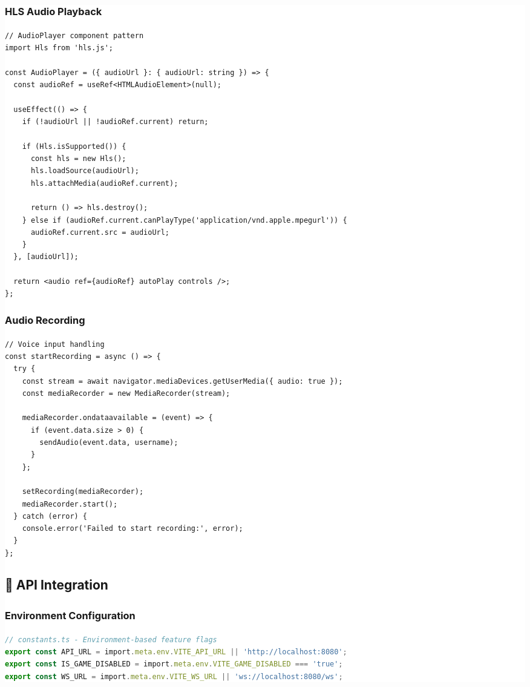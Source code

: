 ### **HLS Audio Playback**
```tsx
// AudioPlayer component pattern
import Hls from 'hls.js';

const AudioPlayer = ({ audioUrl }: { audioUrl: string }) => {
  const audioRef = useRef<HTMLAudioElement>(null);
  
  useEffect(() => {
    if (!audioUrl || !audioRef.current) return;
    
    if (Hls.isSupported()) {
      const hls = new Hls();
      hls.loadSource(audioUrl);
      hls.attachMedia(audioRef.current);
      
      return () => hls.destroy();
    } else if (audioRef.current.canPlayType('application/vnd.apple.mpegurl')) {
      audioRef.current.src = audioUrl;
    }
  }, [audioUrl]);
  
  return <audio ref={audioRef} autoPlay controls />;
};
```

### **Audio Recording**
```tsx
// Voice input handling
const startRecording = async () => {
  try {
    const stream = await navigator.mediaDevices.getUserMedia({ audio: true });
    const mediaRecorder = new MediaRecorder(stream);
    
    mediaRecorder.ondataavailable = (event) => {
      if (event.data.size > 0) {
        sendAudio(event.data, username);
      }
    };
    
    setRecording(mediaRecorder);
    mediaRecorder.start();
  } catch (error) {
    console.error('Failed to start recording:', error);
  }
};
```

## 📡 **API Integration**

### **Environment Configuration**
```typescript
// constants.ts - Environment-based feature flags
export const API_URL = import.meta.env.VITE_API_URL || 'http://localhost:8080';
export const IS_GAME_DISABLED = import.meta.env.VITE_GAME_DISABLED === 'true';
export const WS_URL = import.meta.env.VITE_WS_URL || 'ws://localhost:8080/ws';
```
